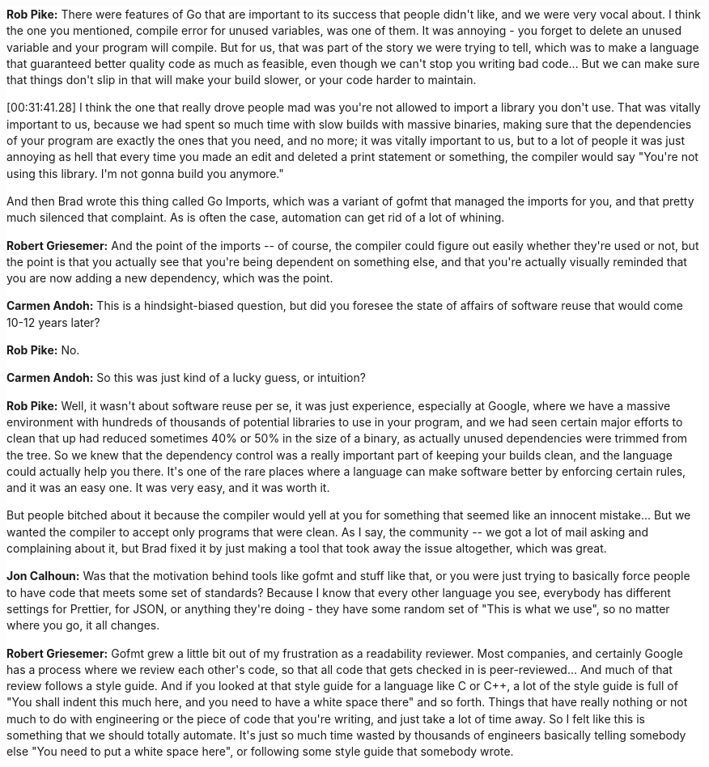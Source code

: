 **Rob Pike:** There were features of Go that are important to its success that people didn't like, and we were very vocal about. I think the one you mentioned, compile error for unused variables, was one of them. It was annoying - you forget to delete an unused variable and your program will compile. But for us, that was part of the story we were trying to tell, which was to make a language that guaranteed better quality code as much as feasible, even though we can't stop you writing bad code... But we can make sure that things don't slip in that will make your build slower, or your code harder to maintain.

\[00:31:41.28\] I think the one that really drove people mad was you're not allowed to import a library you don't use. That was vitally important to us, because we had spent so much time with slow builds with massive binaries, making sure that the dependencies of your program are exactly the ones that you need, and no more; it was vitally important to us, but to a lot of people it was just annoying as hell that every time you made an edit and deleted a print statement or something, the compiler would say "You're not using this library. I'm not gonna build you anymore."

And then Brad wrote this thing called Go Imports, which was a variant of gofmt that managed the imports for you, and that pretty much silenced that complaint. As is often the case, automation can get rid of a lot of whining.

**Robert Griesemer:** And the point of the imports -- of course, the compiler could figure out easily whether they're used or not, but the point is that you actually see that you're being dependent on something else, and that you're actually visually reminded that you are now adding a new dependency, which was the point.

**Carmen Andoh:** This is a hindsight-biased question, but did you foresee the state of affairs of software reuse that would come 10-12 years later?

**Rob Pike:** No.

**Carmen Andoh:** So this was just kind of a lucky guess, or intuition?

**Rob Pike:** Well, it wasn't about software reuse per se, it was just experience, especially at Google, where we have a massive environment with hundreds of thousands of potential libraries to use in your program, and we had seen certain major efforts to clean that up had reduced sometimes 40% or 50% in the size of a binary, as actually unused dependencies were trimmed from the tree. So we knew that the dependency control was a really important part of keeping your builds clean, and the language could actually help you there. It's one of the rare places where a language can make software better by enforcing certain rules, and it was an easy one. It was very easy, and it was worth it.

But people bitched about it because the compiler would yell at you for something that seemed like an innocent mistake... But we wanted the compiler to accept only programs that were clean. As I say, the community -- we got a lot of mail asking and complaining about it, but Brad fixed it by just making a tool that took away the issue altogether, which was great.

**Jon Calhoun:** Was that the motivation behind tools like gofmt and stuff like that, or you were just trying to basically force people to have code that meets some set of standards? Because I know that every other language you see, everybody has different settings for Prettier, for JSON, or anything they're doing - they have some random set of "This is what we use", so no matter where you go, it all changes.

**Robert Griesemer:** Gofmt grew a little bit out of my frustration as a readability reviewer. Most companies, and certainly Google has a process where we review each other's code, so that all code that gets checked in is peer-reviewed... And much of that review follows a style guide. And if you looked at that style guide for a language like C or C++, a lot of the style guide is full of "You shall indent this much here, and you need to have a white space there" and so forth. Things that have really nothing or not much to do with engineering or the piece of code that you're writing, and just take a lot of time away. So I felt like this is something that we should totally automate. It's just so much time wasted by thousands of engineers basically telling somebody else "You need to put a white space here", or following some style guide that somebody wrote.
